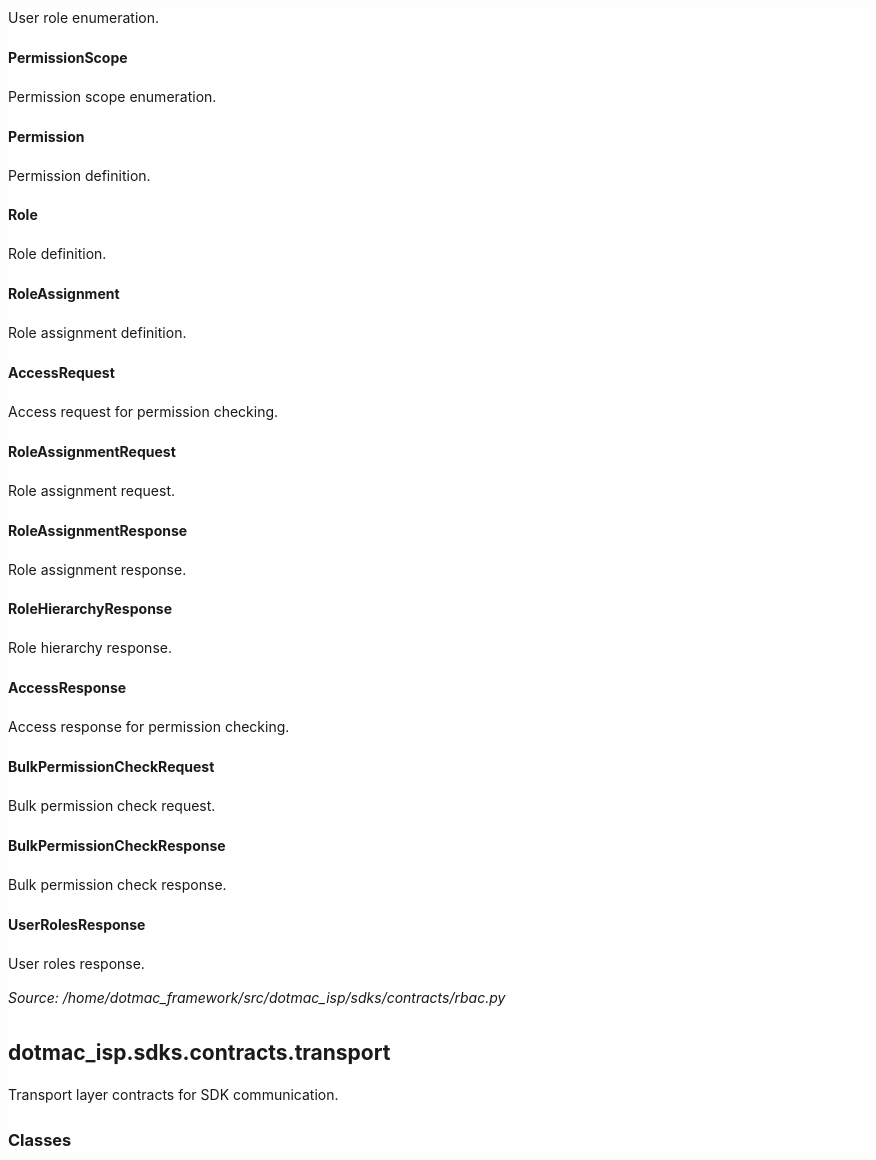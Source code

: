 User role enumeration.

#### PermissionScope

Permission scope enumeration.

#### Permission

Permission definition.

#### Role

Role definition.

#### RoleAssignment

Role assignment definition.

#### AccessRequest

Access request for permission checking.

#### RoleAssignmentRequest

Role assignment request.

#### RoleAssignmentResponse

Role assignment response.

#### RoleHierarchyResponse

Role hierarchy response.

#### AccessResponse

Access response for permission checking.

#### BulkPermissionCheckRequest

Bulk permission check request.

#### BulkPermissionCheckResponse

Bulk permission check response.

#### UserRolesResponse

User roles response.

*Source: /home/dotmac_framework/src/dotmac_isp/sdks/contracts/rbac.py*

## dotmac_isp.sdks.contracts.transport

Transport layer contracts for SDK communication.

### Classes
